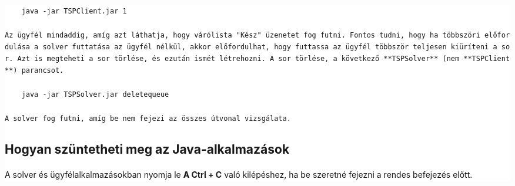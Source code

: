         java -jar TSPClient.jar 1

    Az ügyfél mindaddig, amíg azt láthatja, hogy várólista "Kész" üzenetet fog futni. Fontos tudni, hogy ha többszöri előfordulása a solver futtatása az ügyfél nélkül, akkor előfordulhat, hogy futtassa az ügyfél többször teljesen kiüríteni a sor. Azt is megteheti a sor törlése, és ezután ismét létrehozni. A sor törlése, a következő **TSPSolver** (nem **TSPClient**) parancsot.

        java -jar TSPSolver.jar deletequeue

    A solver fog futni, amíg be nem fejezi az összes útvonal vizsgálata.

## <a name="how-to-stop-the-java-applications"></a>Hogyan szüntetheti meg az Java-alkalmazások
A solver és ügyfélalkalmazásokban nyomja le **A Ctrl + C** való kilépéshez, ha be szeretné fejezni a rendes befejezés előtt.


[solver_output]: ./media/virtual-machines-windows-classic-java-run-compute-intensive-task/WA_JavaTSPSolver.png
[client_output]: ./media/virtual-machines-windows-classic-java-run-compute-intensive-task/WA_JavaTSPClient.png
[svc_bus_node]: ./media/virtual-machines-windows-classic-java-run-compute-intensive-task/SvcBusQueues_02_SvcBusNode.jpg
[create_namespace]: ./media/virtual-machines-windows-classic-java-run-compute-intensive-task/SvcBusQueues_03_CreateNewSvcNamespace.jpg
[avail_namespaces]: ./media/virtual-machines-windows-classic-java-run-compute-intensive-task/SvcBusQueues_04_SvcBusNode_AvailNamespaces.jpg
[namespace_list]: ./media/virtual-machines-windows-classic-java-run-compute-intensive-task/SvcBusQueues_05_NamespaceList.jpg
[properties_pane]: ./media/virtual-machines-windows-classic-java-run-compute-intensive-task/SvcBusQueues_06_PropertiesPane.jpg
[default_key]: ./media/virtual-machines-windows-classic-java-run-compute-intensive-task/SvcBusQueues_07_DefaultKey.jpg
[add_ca_cert]: ../java-add-certificate-ca-store.md
